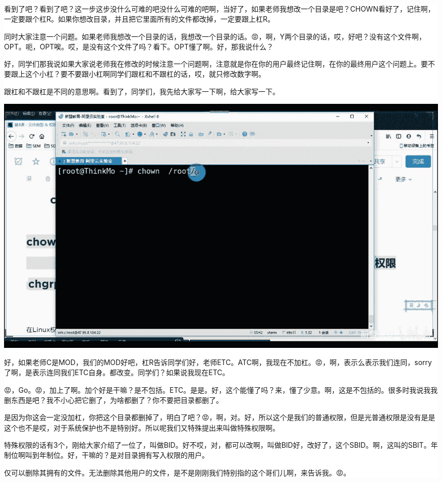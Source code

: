 看到了吧？看到了吧？这一步这步没什么可难的吧没什么可难的吧啊，当好了，如果老师我想改一个目录是吧？CHOWN看好了，记住啊，一定要跟个杠R。如果你想改目录，并且把它里面所有的文件都改掉，一定要跟上杠R。

同时大家注意一个问题。如果老师我想改一个目录的话，我想改一个目录的话。😡，啊，Y两个目录的话，哎，好吧？没有这个文件啊，OPT。呃，OPT唉。哎，是没有这个文件了吗？看下。OPT懂了啊。好，那我说什么？

好，同学们那我说如果大家说老师我在修改的时候注意一个问题啊，注意就是你在你的用户最终记住啊，在你的最终用户这个问题上。要不要跟上这个小杠？要不要跟小杠啊同学们跟杠和不跟杠的话，哎，就只修改数字啊。

跟杠和不跟杠是不同的意思啊。看到了，同学们，我先给大家写一下啊，给大家写一下。

![](img/ad96fee1421f38e1d05770da8ca83b08_68.png)

好，如果老师C是MOD，我们的MOD好吧，杠R告诉同学们好，老师ETC。ATC啊，我现在不加杠。😡，啊，表示么表示我们连同，sorry了啊，是表示连同我们ETC自身。都改变。同学们？如果说我现在ETC。

😡，Go。😡，加上了啊。加个好是干嘛？是不包括。ETC。是是。好，这个能懂了吗？来，懂了少意。啊，这是不包括的。很多时我说我我删东西是吧？我不小心把它删了，为啥都删了？你不要把目录都删了。

是因为你这会一定没加杠，你把这个目录都删掉了，明白了吧？😡，啊，对。好，所以这个是我们的普通权限，但是光普通权限是没有是是这个也不是哎，对于系统保护也不是特别好。所以呢我们又特殊提出来叫做特殊权限啊。

特殊权限的话有3个，刚给大家介绍了一位了，叫做BID。好不哎，对，都可以改啊，叫做BID好，改好了，这个SBID。啊，这叫的SBIT。年制位啊叫到年制位。好，干嘛的？是对目录拥有写入权限的用户。

仅可以删除其拥有的文件。无法删除其他用户的文件，是不是刚刚我们特别指的这个哥们儿啊，来告诉我。😡。
